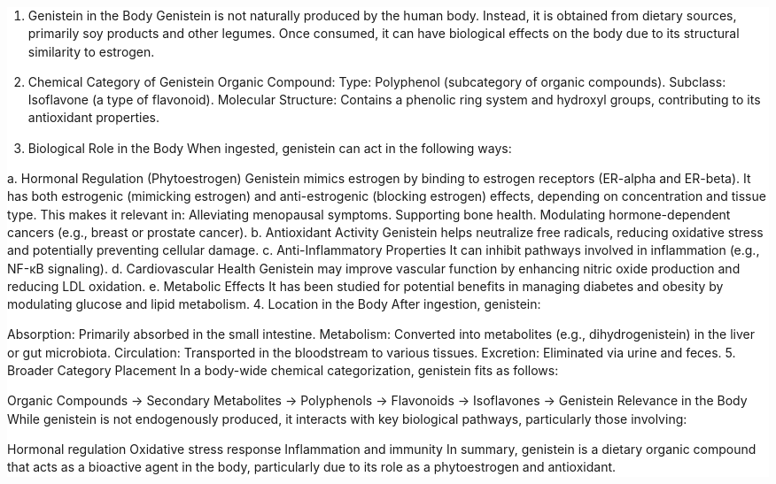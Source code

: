 1. Genistein in the Body
Genistein is not naturally produced by the human body. Instead, it is obtained from dietary sources, primarily soy products and other legumes. Once consumed, it can have biological effects on the body due to its structural similarity to estrogen.

2. Chemical Category of Genistein
Organic Compound:
Type: Polyphenol (subcategory of organic compounds).
Subclass: Isoflavone (a type of flavonoid).
Molecular Structure: Contains a phenolic ring system and hydroxyl groups, contributing to its antioxidant properties.
3. Biological Role in the Body
When ingested, genistein can act in the following ways:

a. Hormonal Regulation (Phytoestrogen)
Genistein mimics estrogen by binding to estrogen receptors (ER-alpha and ER-beta).
It has both estrogenic (mimicking estrogen) and anti-estrogenic (blocking estrogen) effects, depending on concentration and tissue type.
This makes it relevant in:
Alleviating menopausal symptoms.
Supporting bone health.
Modulating hormone-dependent cancers (e.g., breast or prostate cancer).
b. Antioxidant Activity
Genistein helps neutralize free radicals, reducing oxidative stress and potentially preventing cellular damage.
c. Anti-Inflammatory Properties
It can inhibit pathways involved in inflammation (e.g., NF-κB signaling).
d. Cardiovascular Health
Genistein may improve vascular function by enhancing nitric oxide production and reducing LDL oxidation.
e. Metabolic Effects
It has been studied for potential benefits in managing diabetes and obesity by modulating glucose and lipid metabolism.
4. Location in the Body
After ingestion, genistein:

Absorption: Primarily absorbed in the small intestine.
Metabolism: Converted into metabolites (e.g., dihydrogenistein) in the liver or gut microbiota.
Circulation: Transported in the bloodstream to various tissues.
Excretion: Eliminated via urine and feces.
5. Broader Category Placement
In a body-wide chemical categorization, genistein fits as follows:

Organic Compounds → Secondary Metabolites → Polyphenols → Flavonoids → Isoflavones → Genistein
Relevance in the Body
While genistein is not endogenously produced, it interacts with key biological pathways, particularly those involving:

Hormonal regulation
Oxidative stress response
Inflammation and immunity
In summary, genistein is a dietary organic compound that acts as a bioactive agent in the body, particularly due to its role as a phytoestrogen and antioxidant.
